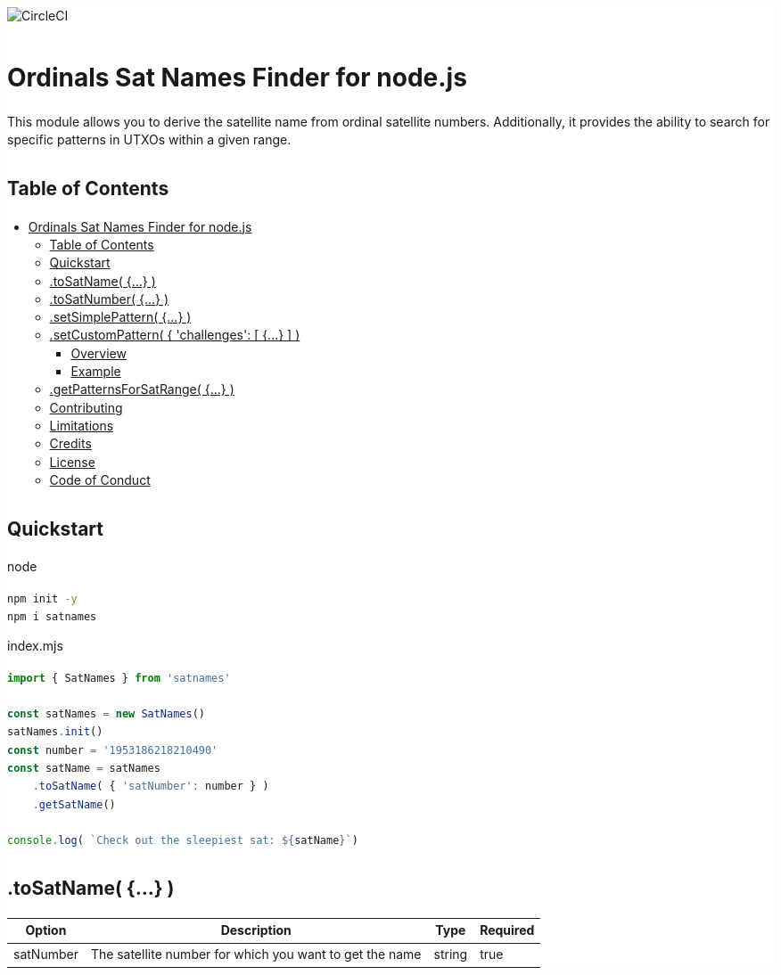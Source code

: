 ![CircleCI](https://img.shields.io/circleci/build/github/a6b8/ordinals-sat-names-finder-for-nodejs/main)

# Ordinals Sat Names Finder for node.js

This module allows you to derive the satellite name from ordinal satellite numbers. Additionally, it provides the ability to search for specific patterns in UTXOs within a given range.

## Table of Contents

- [Ordinals Sat Names Finder for node.js](#ordinals-sat-names-finder-for-nodejs)
  - [Table of Contents](#table-of-contents)
  - [Quickstart](#quickstart)
  - [.toSatName( {...} )](#tosatname--)
  - [.toSatNumber( {...} )](#tosatnumber--)
  - [.setSimplePattern( {...} )](#setsimplepattern--)
  - [.setCustomPattern( { 'challenges': \[ {...} \] )](#setcustompattern--challenges----)
    - [Overview](#overview)
    - [Example](#example)
  - [.getPatternsForSatRange( {...} )](#getpatternsforsatrange--)
  - [Contributing](#contributing)
  - [Limitations](#limitations)
  - [Credits](#credits)
  - [License](#license)
  - [Code of Conduct](#code-of-conduct)

## Quickstart

node
```bash
npm init -y
npm i satnames
```

index.mjs

```js
import { SatNames } from 'satnames'

const satNames = new SatNames()
satNames.init()
const number = '1953186218210490'
const satName = satNames
    .toSatName( { 'satNumber': number } )
    .getSatName()

console.log( `Check out the sleepiest sat: ${satName}`)
```

## .toSatName( {...} )

| Option       | Description                                             | Type   | Required |
|--------------|---------------------------------------------------------|--------|----------|
| satNumber    | The satellite number for which you want to get the name | string | true     |
